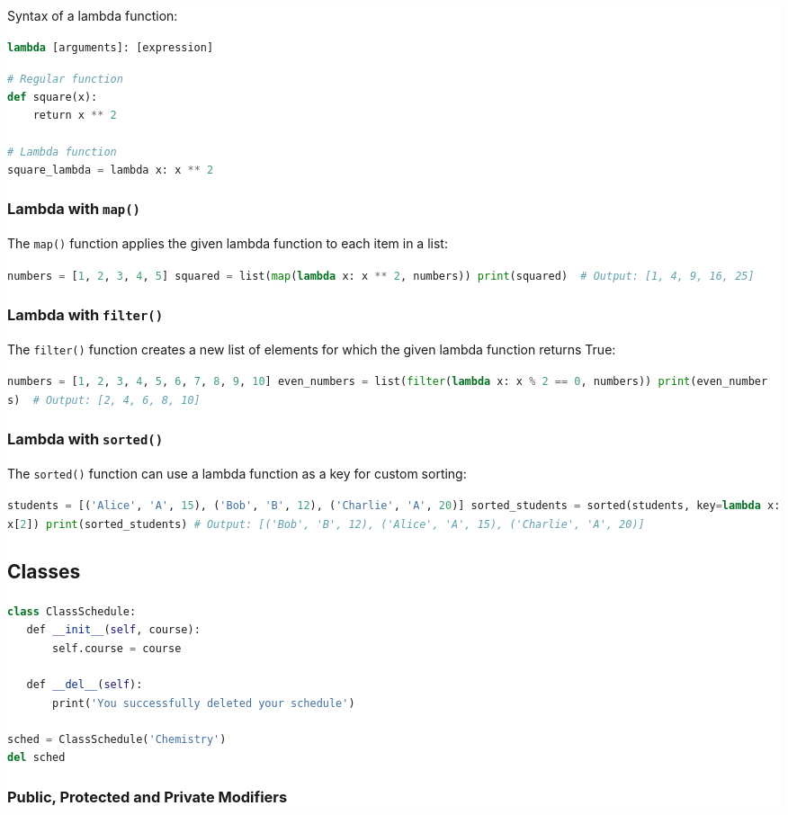 Syntax of a lambda function:

```python
lambda [arguments]: [expression]
```

```python
# Regular function  
def square(x):  
    return x ** 2  
  
# Lambda function  
square_lambda = lambda x: x ** 2
```

### Lambda with `map()`
The `map()` function applies the given lambda function to each item in a list:

```python
numbers = [1, 2, 3, 4, 5] squared = list(map(lambda x: x ** 2, numbers)) print(squared)  # Output: [1, 4, 9, 16, 25] 
```
### Lambda with `filter()`
The `filter()` function creates a new list of elements for which the given lambda function returns True:

```python
numbers = [1, 2, 3, 4, 5, 6, 7, 8, 9, 10] even_numbers = list(filter(lambda x: x % 2 == 0, numbers)) print(even_numbers)  # Output: [2, 4, 6, 8, 10] 
```
### Lambda with `sorted()`
The `sorted()` function can use a lambda function as a key for custom sorting:

```python
students = [('Alice', 'A', 15), ('Bob', 'B', 12), ('Charlie', 'A', 20)] sorted_students = sorted(students, key=lambda x: x[2]) print(sorted_students) # Output: [('Bob', 'B', 12), ('Alice', 'A', 15), ('Charlie', 'A', 20)] 
```

## Classes

```python
class ClassSchedule:  
   def __init__(self, course):  
       self.course = course  
    
   def __del__(self):  
       print('You successfully deleted your schedule')

sched = ClassSchedule('Chemistry')  
del sched
```

### Public, Protected and Private Modifiers
